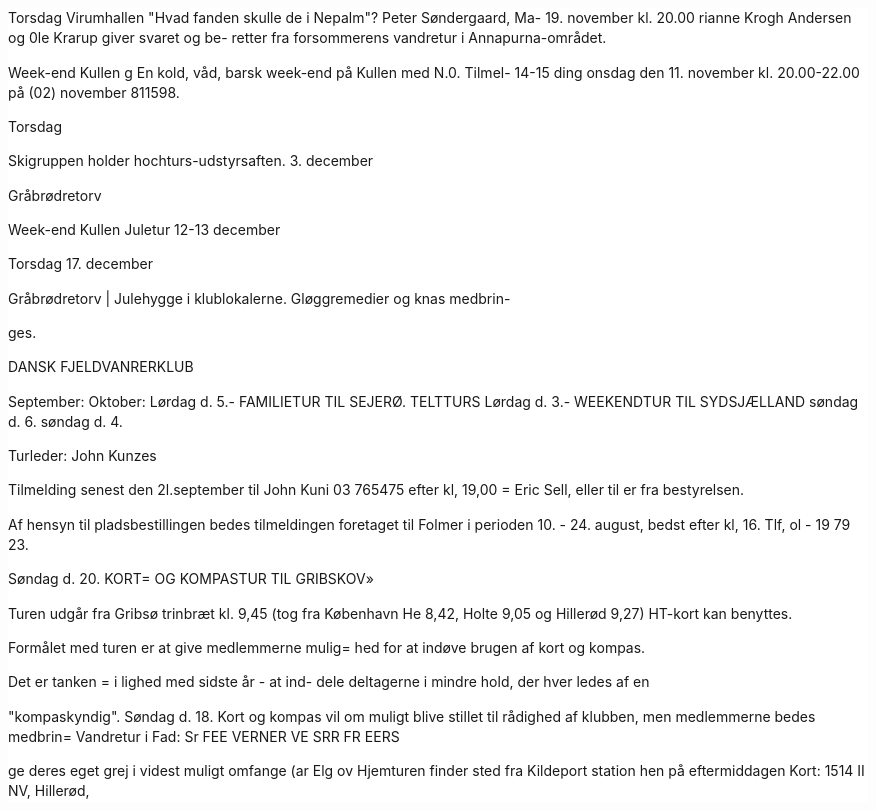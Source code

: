 Torsdag Virumhallen "Hvad fanden skulle de i Nepalm"? Peter Søndergaard, Ma-
19. november kl. 20.00 rianne Krogh Andersen og 0le Krarup giver svaret og be-
retter fra forsommerens vandretur i Annapurna-området.

Week-end Kullen g En kold, våd, barsk week-end på Kullen med N.0. Tilmel-
14-15 ding onsdag den 11. november kl. 20.00-22.00 på (02)
november 811598.

Torsdag

Skigruppen holder hochturs-udstyrsaften.
3. december

Gråbrødretorv

Week-end Kullen Juletur
12-13
december

Torsdag
17. december

Gråbrødretorv | Julehygge i klublokalerne. Gløggremedier og knas medbrin-

ges.

DANSK FJELDVANRERKLUB

September: Oktober:
Lørdag d. 5.- FAMILIETUR TIL SEJERØ. TELTTURS Lørdag d. 3.- WEEKENDTUR TIL SYDSJÆLLAND
søndag d. 6. søndag d. 4.

Turleder: John Kunzes

Tilmelding senest den 2l.september til John Kuni
03 765475 efter kl, 19,00 = Eric Sell, eller til er
fra bestyrelsen.

Af hensyn til pladsbestillingen bedes tilmeldingen
foretaget til Folmer i perioden 10. - 24. august,
bedst efter kl, 16. Tlf, ol - 19 79 23.

Søndag d. 20. KORT= OG KOMPASTUR TIL GRIBSKOV»

Turen udgår fra Gribsø trinbræt kl. 9,45 (tog fra
København He 8,42, Holte 9,05 og Hillerød 9,27)
HT-kort kan benyttes.

Formålet med turen er at give medlemmerne mulig=
hed for at indøve brugen af kort og kompas.

Det er tanken = i lighed med sidste år - at ind-
dele deltagerne i mindre hold, der hver ledes af en

"kompaskyndig". Søndag d. 18.
Kort og kompas vil om muligt blive stillet til
rådighed af klubben, men medlemmerne bedes medbrin= Vandretur i Fad: Sr FEE VERNER VE SRR FR EERS

ge deres eget grej i videst muligt omfange (ar Elg ov
Hjemturen finder sted fra Kildeport station hen
på eftermiddagen
Kort: 1514 II NV, Hillerød,
